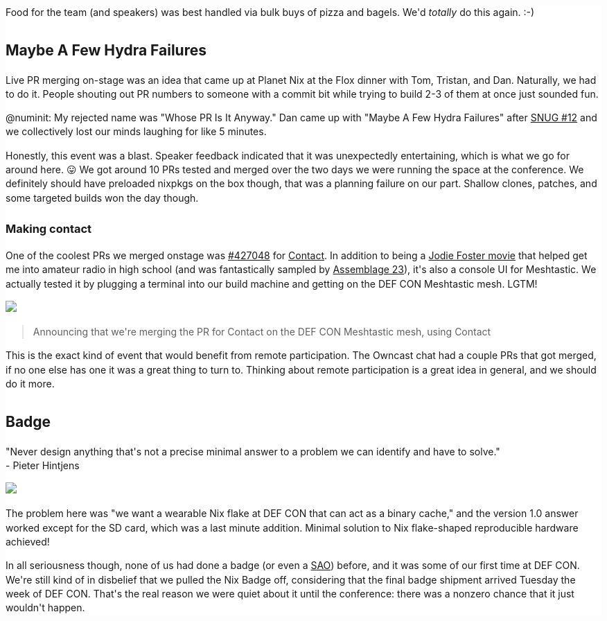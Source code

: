 Food for the team (and speakers) was best handled via bulk buys of pizza and bagels. We'd _totally_ do this again. :-)

## Maybe A Few Hydra Failures

Live PR merging on-stage was an idea that came up at Planet Nix at the Flox dinner with Tom, Tristan, and Dan. Naturally, we had to do it. People shouting out PR numbers to someone with a commit bit while trying to build 2-3 of them at once just sounded fun.

@numinit: My rejected name was "Whose PR Is It Anyway." Dan came up with "Maybe A Few Hydra Failures" after [SNUG #12](https://socal-nug.com/events/2025-08-01/) and we collectively lost our minds laughing for like 5 minutes.

Honestly, this event was a blast. Speaker feedback indicated that it was unexpectedly entertaining, which is what we go for around here. 😛 We got around 10 PRs tested and merged over the two days we were running the space at the conference. We definitely should have preloaded nixpkgs on the box though, that was a planning failure on our part. Shallow clones, patches, and some targeted builds won the day though.

### Making contact

One of the coolest PRs we merged onstage was [#427048](https://github.com/NixOS/nixpkgs/pull/427048) for [Contact](https://search.nixos.org/packages?channel=unstable&show=contact&query=contact). In addition to being a [Jodie Foster movie](https://en.wikipedia.org/wiki/Contact_(1997_American_film)) that helped get me into amateur radio in high school (and was fantastically sampled by [Assemblage 23](https://www.youtube.com/watch?v=-_7C2S0Z7sc)), it's also a console UI for Meshtastic. We actually tested it by plugging a terminal into our build machine and getting on the DEF CON Meshtastic mesh. LGTM!

![](/img/blog/2025-retrospective/contact-merge.png)

> Announcing that we're merging the PR for Contact on the DEF CON Meshtastic mesh, using Contact

This is the exact kind of event that would benefit from remote participation. The Owncast chat had a couple PRs that got merged, if no one else has one it was a great thing to turn to. Thinking about remote participation is a great idea in general, and we should do it more.

## Badge

"Never design anything that's not a precise minimal answer to a problem we can identify and have to solve." \
\- Pieter Hintjens

![](https://relive.nix.vegas/share/photo/4X5iSIGNNoEahvsPfQmthoHCl5VKLKjAnpFdKWXluUea_WH_dodGtoDyvEk4osXlBYc/90f50504-0bb7-469d-bdbe-86c916a29db1/preview)

The problem here was "we want a wearable Nix flake at DEF CON that can act as a binary cache," and the version 1.0 answer worked except for the SD card, which was a last minute addition. Minimal solution to Nix flake-shaped reproducible hardware achieved!

In all seriousness though, none of us had done a badge (or even a [SAO](https://hackaday.com/2019/03/20/introducing-the-shitty-add-on-v1-69bis-standard/)) before, and it was some of our first time at DEF CON. We're still kind of in disbelief that we pulled the Nix Badge off, considering that the final badge shipment arrived Tuesday the week of DEF CON. That's the real reason we were quiet about it until the conference: there was a nonzero chance that it just wouldn't happen.

